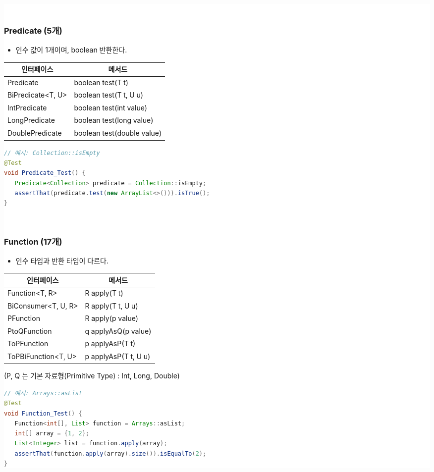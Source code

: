 <br>

### Predicate (5개)

- 인수 값이 1개이며, boolean 반환한다.

| 인터페이스             | 메서드                        |
|-------------------|----------------------------|
| Predicate         | boolean test(T t)          |
| BiPredicate<T, U> | boolean test(T t, U u)     |
| IntPredicate      | boolean test(int value)    |
| LongPredicate     | boolean test(long value)   |
| DoublePredicate   | boolean test(double value) |

``` java
// 예시: Collection::isEmpty
@Test
void Predicate_Test() {
   Predicate<Collection> predicate = Collection::isEmpty;
   assertThat(predicate.test(new ArrayList<>())).isTrue();
}
```

<br>

### Function (17개)

- 인수 타입과 반환 타입이 다르다.

| 인터페이스               | 메서드                  |
|---------------------|----------------------|
| Function<T, R>      | R apply(T t)         |
| BiConsumer<T, U, R> | R apply(T t, U u)    |
| PFunction           | R apply(p value)     |
| PtoQFunction        | q applyAsQ(p value)  |
| ToPFunction         | p applyAsP(T t)      |
| ToPBiFunction<T, U> | p applyAsP(T t, U u) |

(P, Q 는 기본 자료형(Primitive Type) : Int, Long, Double)

``` java
// 예시: Arrays::asList
@Test
void Function_Test() {
   Function<int[], List> function = Arrays::asList;
   int[] array = {1, 2};
   List<Integer> list = function.apply(array);
   assertThat(function.apply(array).size()).isEqualTo(2);
}
```
